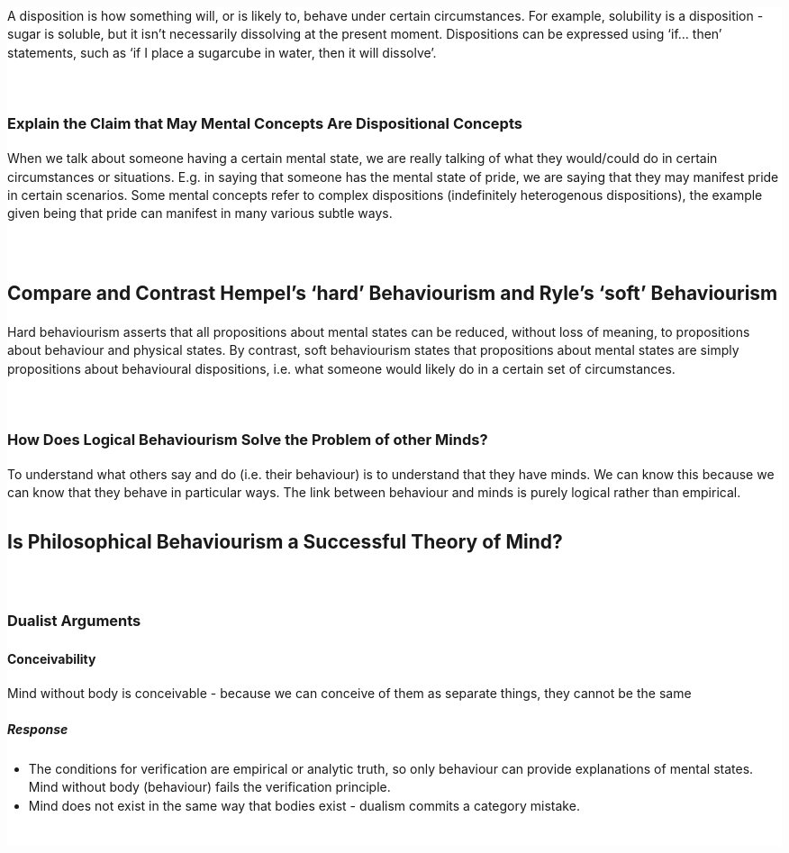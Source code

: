 A disposition is how something will, or is likely to, behave under certain circumstances. For example, solubility is a disposition - sugar is soluble, but it isn’t necessarily dissolving at the present moment. Dispositions can be expressed using ‘if… then’ statements, such as ‘if I place a sugarcube in water, then it will dissolve’.

</br>

### Explain the Claim that May Mental Concepts Are Dispositional Concepts

When we talk about someone having a certain mental state, we are really talking of what they would/could do in certain circumstances or situations. E.g. in saying that someone has the mental state of pride, we are saying that they may manifest pride in certain scenarios. Some mental concepts refer to complex dispositions (indefinitely heterogenous dispositions), the example given being that pride can manifest in many various subtle ways.

</br>

## Compare and Contrast Hempel’s ‘hard’ Behaviourism and Ryle’s ‘soft’ Behaviourism

Hard behaviourism asserts that all propositions about mental states can be reduced, without loss of meaning, to propositions about behaviour and physical states. By contrast, soft behaviourism states that propositions about mental states are simply propositions about behavioural dispositions, i.e. what someone would likely do in a certain set of circumstances.

</br>

### How Does Logical Behaviourism Solve the Problem of other Minds?

To understand what others say and do (i.e. their behaviour) is to understand that they have minds. We can know this because we can know that they behave in particular ways. The link between behaviour and minds is purely logical rather than empirical.

## Is Philosophical Behaviourism a Successful Theory of Mind?

</br>

### Dualist Arguments

#### Conceivability

Mind without body is conceivable - because we can conceive of them as separate things, they cannot be the same

##### Response

- The conditions for verification are empirical or analytic truth, so only behaviour can provide explanations of mental states. Mind without body (behaviour) fails the verification principle.
- Mind does not exist in the same way that bodies exist - dualism commits a category mistake.

</br>
